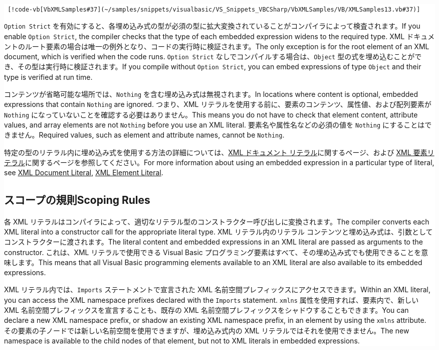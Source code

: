      [!code-vb[VbXMLSamples#37](~/samples/snippets/visualbasic/VS_Snippets_VBCSharp/VbXMLSamples/VB/XMLSamples13.vb#37)]  
  
 <span data-ttu-id="ac66b-136">`Option Strict` を有効にすると、各埋め込み式の型が必須の型に拡大変換されていることがコンパイラによって検査されます。</span><span class="sxs-lookup"><span data-stu-id="ac66b-136">If you enable `Option Strict`, the compiler checks that the type of each embedded expression widens to the required type.</span></span> <span data-ttu-id="ac66b-137">XML ドキュメントのルート要素の場合は唯一の例外となり、コードの実行時に検証されます。</span><span class="sxs-lookup"><span data-stu-id="ac66b-137">The only exception is for the root element of an XML document, which is verified when the code runs.</span></span> <span data-ttu-id="ac66b-138">`Option Strict` なしでコンパイルする場合は、`Object` 型の式を埋め込むことができ、その型は実行時に検証されます。</span><span class="sxs-lookup"><span data-stu-id="ac66b-138">If you compile without `Option Strict`, you can embed expressions of type `Object` and their type is verified at run time.</span></span>  
  
 <span data-ttu-id="ac66b-139">コンテンツが省略可能な場所では、`Nothing` を含む埋め込み式は無視されます。</span><span class="sxs-lookup"><span data-stu-id="ac66b-139">In locations where content is optional, embedded expressions that contain `Nothing` are ignored.</span></span> <span data-ttu-id="ac66b-140">つまり、XML リテラルを使用する前に、要素のコンテンツ、属性値、および配列要素が `Nothing` になっていないことを確認する必要はありません。</span><span class="sxs-lookup"><span data-stu-id="ac66b-140">This means you do not have to check that element content, attribute values, and array elements are not `Nothing` before you use an XML literal.</span></span> <span data-ttu-id="ac66b-141">要素名や属性名などの必須の値を `Nothing` にすることはできません。</span><span class="sxs-lookup"><span data-stu-id="ac66b-141">Required values, such as element and attribute names, cannot be `Nothing`.</span></span>  
  
 <span data-ttu-id="ac66b-142">特定の型のリテラル内に埋め込み式を使用する方法の詳細については、[XML ドキュメント リテラル](../../../language-reference/xml-literals/xml-document-literal.md)に関するページ、および [XML 要素リテラル](../../../language-reference/xml-literals/xml-element-literal.md)に関するページを参照してください。</span><span class="sxs-lookup"><span data-stu-id="ac66b-142">For more information about using an embedded expression in a particular type of literal, see [XML Document Literal](../../../language-reference/xml-literals/xml-document-literal.md), [XML Element Literal](../../../language-reference/xml-literals/xml-element-literal.md).</span></span>  
  
## <a name="scoping-rules"></a><span data-ttu-id="ac66b-143">スコープの規則</span><span class="sxs-lookup"><span data-stu-id="ac66b-143">Scoping Rules</span></span>  

 <span data-ttu-id="ac66b-144">各 XML リテラルはコンパイラによって、適切なリテラル型のコンストラクター呼び出しに変換されます。</span><span class="sxs-lookup"><span data-stu-id="ac66b-144">The compiler converts each XML literal into a constructor call for the appropriate literal type.</span></span> <span data-ttu-id="ac66b-145">XML リテラル内のリテラル コンテンツと埋め込み式は、引数としてコンストラクターに渡されます。</span><span class="sxs-lookup"><span data-stu-id="ac66b-145">The literal content and embedded expressions in an XML literal are passed as arguments to the constructor.</span></span> <span data-ttu-id="ac66b-146">これは、XML リテラルで使用できる Visual Basic プログラミング要素はすべて、その埋め込み式でも使用できることを意味します。</span><span class="sxs-lookup"><span data-stu-id="ac66b-146">This means that all Visual Basic programming elements available to an XML literal are also available to its embedded expressions.</span></span>  
  
 <span data-ttu-id="ac66b-147">XML リテラル内では、`Imports` ステートメントで宣言された XML 名前空間プレフィックスにアクセスできます。</span><span class="sxs-lookup"><span data-stu-id="ac66b-147">Within an XML literal, you can access the XML namespace prefixes declared with the `Imports` statement.</span></span> <span data-ttu-id="ac66b-148">`xmlns` 属性を使用すれば、要素内で、新しい XML 名前空間プレフィックスを宣言することも、既存の XML 名前空間プレフィックスをシャドウすることもできます。</span><span class="sxs-lookup"><span data-stu-id="ac66b-148">You can declare a new XML namespace prefix, or shadow an existing XML namespace prefix, in an element by using the `xmlns` attribute.</span></span> <span data-ttu-id="ac66b-149">その要素の子ノードでは新しい名前空間を使用できますが、埋め込み式内の XML リテラルではそれを使用できません。</span><span class="sxs-lookup"><span data-stu-id="ac66b-149">The new namespace is available to the child nodes of that element, but not to XML literals in embedded expressions.</span></span>  
  
